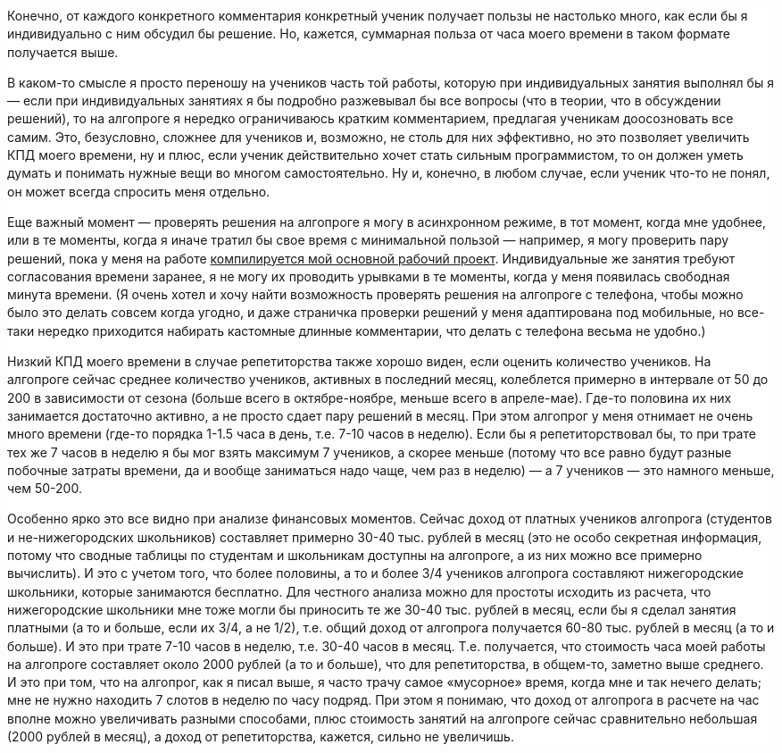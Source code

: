 </blockquote>

Конечно, от каждого конкретного комментария конкретный ученик получает пользы не настолько много,
как если бы я индивидуально с ним обсудил бы решение. Но, кажется, суммарная польза
от часа моего времени в таком формате получается выше.

В каком-то смысле я просто переношу на учеников часть той работы, которую при индивидуальных
занятия выполнял бы я — если при индивидуальных занятиях я бы подробно разжевывал бы все вопросы
(что в теории, что в обсуждении решений), то на алгопроге я нередко ограничиваюсь
кратким комментарием, предлагая ученикам доосозновать все самим. Это, безусловно,
сложнее для учеников и, возможно, не столь для них эффективно, но это позволяет
увеличить КПД моего времени, ну и плюс, если ученик действительно хочет стать
сильным программистом, то он должен уметь думать и понимать нужные вещи во многом самостоятельно.
Ну и, конечно, в любом случае, если ученик что-то не понял, он может всегда
спросить меня отдельно.

Еще важный момент — проверять решения на алгопроге я могу в асинхронном режиме, в тот момент, 
когда мне удобнее, или в те моменты, когда я иначе тратил бы свое время с минимальной пользой
— например, я могу проверить пару решений, пока у меня на работе [компилируется мой основной рабочий проект](https://xkcd.com/303/). Индивидуальные же занятия требуют согласования времени заранее, 
я не могу их проводить урывками в те моменты, когда у меня появилась свободная минута времени.
(Я очень хотел и хочу найти возможность проверять решения на алгопроге с телефона,
чтобы можно было это делать совсем когда угодно, и даже страничка проверки решений 
у меня адаптирована под мобильные, но все-таки нередко приходится набирать кастомные длинные комментарии,
что делать с телефона весьма не удобно.)

Низкий КПД моего времени в случае репетиторства также хорошо виден,
если оценить количество учеников. На алгопроге сейчас среднее количество учеников,
активных в последний месяц, колеблется примерно в интервале от 50 до 200 
в зависимости от сезона (больше всего в октябре-ноябре, меньше всего в апреле-мае).
Где-то половина их них занимается достаточно активно, а не просто сдает пару решений в месяц.
При этом алгопрог у меня отнимает не очень много времени (где-то порядка 1-1.5 часа в день,
т.е. 7-10 часов в неделю). Если бы я репетиторствовал бы, то при трате тех же 7 часов в неделю
я бы мог взять максимум 7 учеников, а скорее меньше (потому что все равно будут
разные побочные затраты времени, да и вообще заниматься надо чаще, чем раз в неделю) —
а 7 учеников — это намного меньше, чем 50-200.

Особенно ярко это все видно
при анализе финансовых моментов. Сейчас доход от платных учеников алгопрога (студентов и не-нижегородских школьников) 
составляет примерно 30-40 тыс. рублей в месяц (это не особо секретная 
информация, потому что сводные таблицы по студентам и школьникам доступны на алгопроге,
а из них можно все примерно вычислить). И это с учетом того, что более половины, 
а то и более 3/4 учеников алгопрога
составляют нижегородские школьники, которые занимаются бесплатно. Для честного анализа можно 
для простоты исходить из расчета, что нижегородские школьники мне тоже могли бы приносить
те же 30-40 тыс. рублей в месяц, если бы я сделал занятия платными
(а то и больше, если их 3/4, а не 1/2), т.е. общий доход
от алгопрога получается 60-80 тыс. рублей в месяц (а то и больше). И это при трате 7-10 часов в неделю,
т.е. 30-40 часов в месяц. Т.е. получается, что стоимость часа моей работы на алгопроге
составляет около 2000 рублей (а то и больше), что для репетиторства, в общем-то, заметно выше среднего.
И это при том, что на алгопрог, как я писал выше, я часто трачу самое «мусорное» время, когда
мне и так нечего делать; мне не нужно находить 7 слотов в неделю по часу подряд.
При этом я понимаю, что доход от алгопрога в расчете на час вполне можно увеличивать
разными способами, плюс стоимость занятий на алгопроге сейчас сравнительно небольшая (2000 рублей в месяц),
а доход от репетиторства, кажется, сильно не увеличишь.
